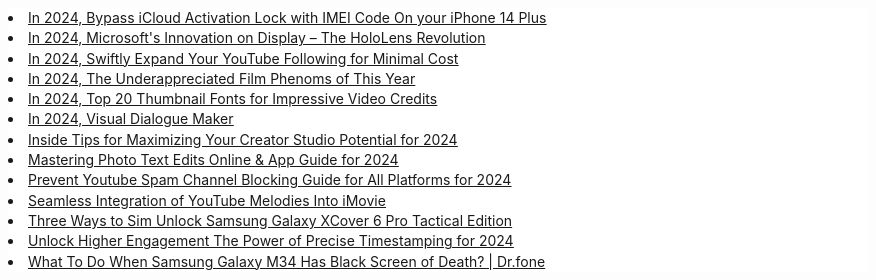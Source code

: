 <li><a href="https://activate-lock.techidaily.com/in-2024-bypass-icloud-activation-lock-with-imei-code-on-your-iphone-14-plus-by-drfone-ios/"><u>In 2024, Bypass iCloud Activation Lock with IMEI Code On your iPhone 14 Plus</u></a></li>
<li><a href="https://extra-guidance.techidaily.com/in-2024-microsofts-innovation-on-display-the-hololens-revolution/"><u>In 2024, Microsoft's Innovation on Display – The HoloLens Revolution</u></a></li>
<li><a href="https://youtube-sure.techidaily.com/24-swiftly-expand-your-youtube-following-for-minimal-cost/"><u>In 2024, Swiftly Expand Your YouTube Following for Minimal Cost</u></a></li>
<li><a href="https://youtube-sure.techidaily.com/24-the-underappreciated-film-phenoms-of-this-year/"><u>In 2024, The Underappreciated Film Phenoms of This Year</u></a></li>
<li><a href="https://youtube-sure.techidaily.com/24-top-20-thumbnail-fonts-for-impressive-video-credits/"><u>In 2024, Top 20 Thumbnail Fonts for Impressive Video Credits</u></a></li>
<li><a href="https://youtube-sure.techidaily.com/24-visual-dialogue-maker/"><u>In 2024, Visual Dialogue Maker</u></a></li>
<li><a href="https://youtube-sure.techidaily.com/e-tips-for-maximizing-your-creator-studio-potential-for-2024/"><u>Inside Tips for Maximizing Your Creator Studio Potential for 2024</u></a></li>
<li><a href="https://extra-approaches.techidaily.com/mastering-photo-text-edits-online-and-app-guide-for-2024/"><u>Mastering Photo Text Edits  Online & App Guide for 2024</u></a></li>
<li><a href="https://facebook-video-share.techidaily.com/prevent-youtube-spam-channel-blocking-guide-for-all-platforms-for-2024/"><u>Prevent Youtube Spam  Channel Blocking Guide for All Platforms for 2024</u></a></li>
<li><a href="https://youtube-sure.techidaily.com/ess-integration-of-youtube-melodies-into-imovie/"><u>Seamless Integration of YouTube Melodies Into iMovie</u></a></li>
<li><a href="https://sim-unlock.techidaily.com/three-ways-to-sim-unlock-samsung-galaxy-xcover-6-pro-tactical-edition-by-drfone-android/"><u>Three Ways to Sim Unlock Samsung Galaxy XCover 6 Pro Tactical Edition</u></a></li>
<li><a href="https://youtube-sure.techidaily.com/k-higher-engagement-the-power-of-precise-timestamping-for-2024/"><u>Unlock Higher Engagement  The Power of Precise Timestamping for 2024</u></a></li>
<li><a href="https://howto.techidaily.com/what-to-do-when-samsung-galaxy-m34-has-black-screen-of-death-drfone-by-drfone-fix-android-problems-fix-android-problems/"><u>What To Do When Samsung Galaxy M34 Has Black Screen of Death? | Dr.fone</u></a></li>
</ul></div>
